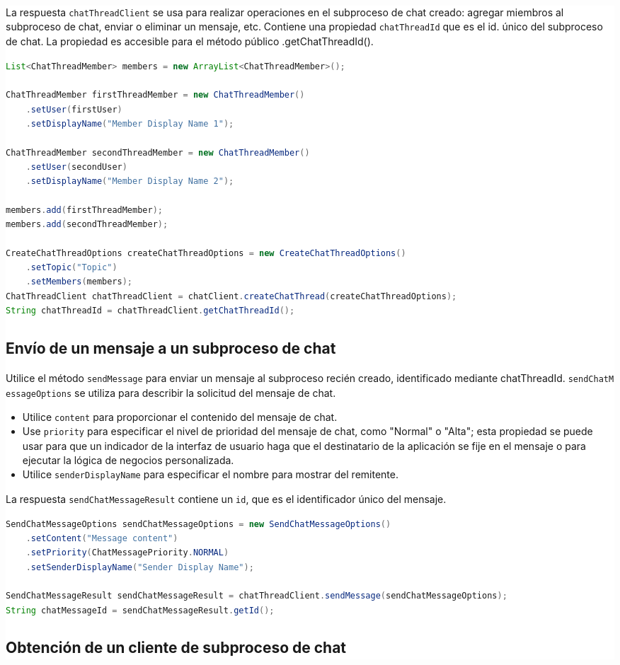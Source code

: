La respuesta `chatThreadClient` se usa para realizar operaciones en el subproceso de chat creado: agregar miembros al subproceso de chat, enviar o eliminar un mensaje, etc. Contiene una propiedad `chatThreadId` que es el id. único del subproceso de chat. La propiedad es accesible para el método público .getChatThreadId().

```Java
List<ChatThreadMember> members = new ArrayList<ChatThreadMember>();

ChatThreadMember firstThreadMember = new ChatThreadMember()
    .setUser(firstUser)
    .setDisplayName("Member Display Name 1");
    
ChatThreadMember secondThreadMember = new ChatThreadMember()
    .setUser(secondUser)
    .setDisplayName("Member Display Name 2");

members.add(firstThreadMember);
members.add(secondThreadMember);

CreateChatThreadOptions createChatThreadOptions = new CreateChatThreadOptions()
    .setTopic("Topic")
    .setMembers(members);
ChatThreadClient chatThreadClient = chatClient.createChatThread(createChatThreadOptions);
String chatThreadId = chatThreadClient.getChatThreadId();
```

## <a name="send-a-message-to-a-chat-thread"></a>Envío de un mensaje a un subproceso de chat

Utilice el método `sendMessage` para enviar un mensaje al subproceso recién creado, identificado mediante chatThreadId.
`sendChatMessageOptions` se utiliza para describir la solicitud del mensaje de chat.

- Utilice `content` para proporcionar el contenido del mensaje de chat.
- Use `priority` para especificar el nivel de prioridad del mensaje de chat, como "Normal" o "Alta"; esta propiedad se puede usar para que un indicador de la interfaz de usuario haga que el destinatario de la aplicación se fije en el mensaje o para ejecutar la lógica de negocios personalizada.
- Utilice `senderDisplayName` para especificar el nombre para mostrar del remitente.

La respuesta `sendChatMessageResult` contiene un `id`, que es el identificador único del mensaje.

```Java
SendChatMessageOptions sendChatMessageOptions = new SendChatMessageOptions()
    .setContent("Message content")
    .setPriority(ChatMessagePriority.NORMAL)
    .setSenderDisplayName("Sender Display Name");

SendChatMessageResult sendChatMessageResult = chatThreadClient.sendMessage(sendChatMessageOptions);
String chatMessageId = sendChatMessageResult.getId();
```


## <a name="get-a-chat-thread-client"></a>Obtención de un cliente de subproceso de chat

